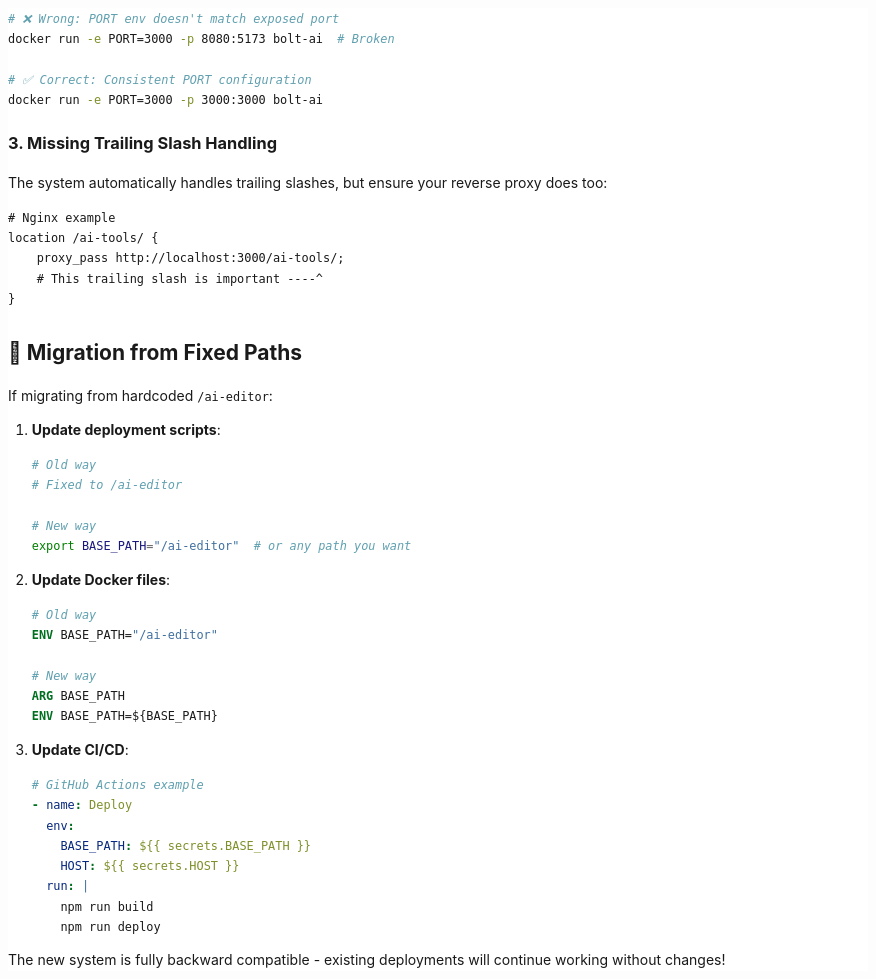 ```bash
# ❌ Wrong: PORT env doesn't match exposed port
docker run -e PORT=3000 -p 8080:5173 bolt-ai  # Broken

# ✅ Correct: Consistent PORT configuration
docker run -e PORT=3000 -p 3000:3000 bolt-ai
```

### 3. Missing Trailing Slash Handling

The system automatically handles trailing slashes, but ensure your reverse proxy does too:

```nginx
# Nginx example
location /ai-tools/ {
    proxy_pass http://localhost:3000/ai-tools/;
    # This trailing slash is important ----^
}
```

## 🎉 Migration from Fixed Paths

If migrating from hardcoded `/ai-editor`:

1. **Update deployment scripts**:
   ```bash
   # Old way
   # Fixed to /ai-editor
   
   # New way  
   export BASE_PATH="/ai-editor"  # or any path you want
   ```

2. **Update Docker files**:
   ```dockerfile
   # Old way
   ENV BASE_PATH="/ai-editor"
   
   # New way
   ARG BASE_PATH
   ENV BASE_PATH=${BASE_PATH}
   ```

3. **Update CI/CD**:
   ```yaml
   # GitHub Actions example
   - name: Deploy
     env:
       BASE_PATH: ${{ secrets.BASE_PATH }}
       HOST: ${{ secrets.HOST }}
     run: |
       npm run build
       npm run deploy
   ```

The new system is fully backward compatible - existing deployments will continue working without changes!